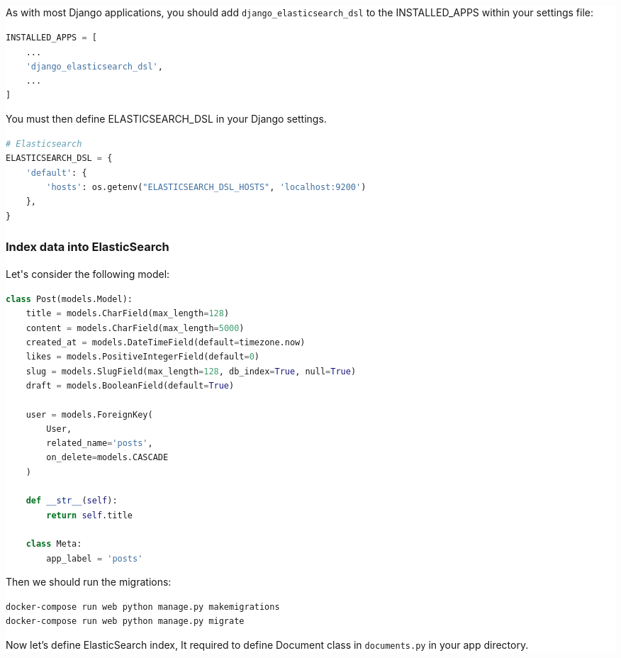 As with most Django applications, you should add `django_elasticsearch_dsl` to the INSTALLED_APPS within your settings file:

```python
INSTALLED_APPS = [
    ...
    'django_elasticsearch_dsl',
    ...
]
```

You must then define ELASTICSEARCH_DSL in your Django settings.

```python
# Elasticsearch
ELASTICSEARCH_DSL = {
    'default': {
        'hosts': os.getenv("ELASTICSEARCH_DSL_HOSTS", 'localhost:9200')
    },
}
```

### Index data into ElasticSearch

Let's consider the following model:

```python
class Post(models.Model):
    title = models.CharField(max_length=128)
    content = models.CharField(max_length=5000)
    created_at = models.DateTimeField(default=timezone.now)
    likes = models.PositiveIntegerField(default=0)
    slug = models.SlugField(max_length=128, db_index=True, null=True)
    draft = models.BooleanField(default=True)

    user = models.ForeignKey(
        User,
        related_name='posts',
        on_delete=models.CASCADE
    )

    def __str__(self):
        return self.title

    class Meta:
        app_label = 'posts'
```

Then we should run the migrations:

```bash
docker-compose run web python manage.py makemigrations
docker-compose run web python manage.py migrate
```

Now let’s define ElasticSearch index, It required to define Document class in `documents.py` in your app directory.
